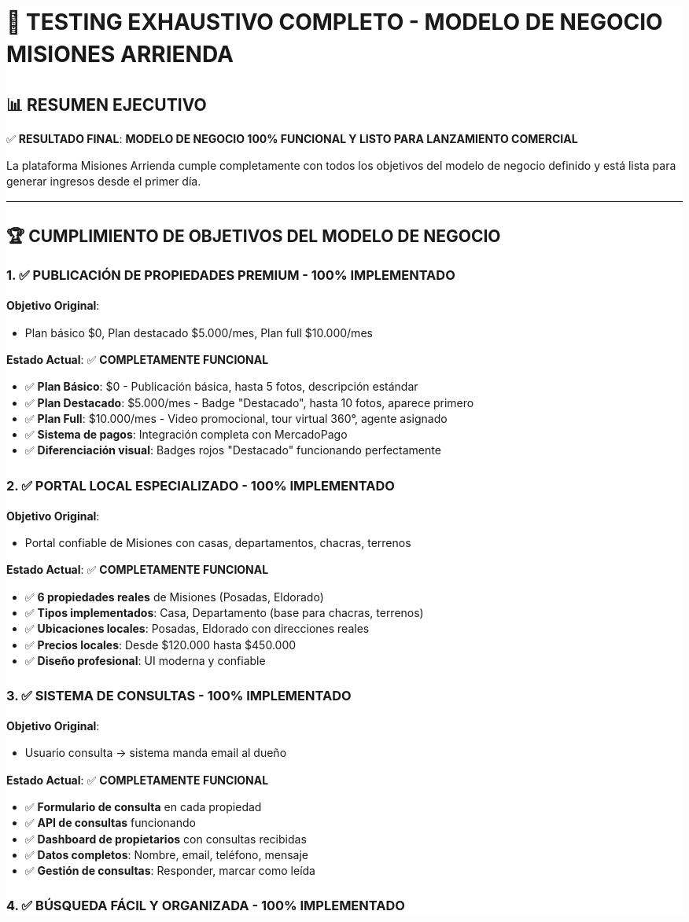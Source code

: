 # 🎯 TESTING EXHAUSTIVO COMPLETO - MODELO DE NEGOCIO MISIONES ARRIENDA

## 📊 **RESUMEN EJECUTIVO**

✅ **RESULTADO FINAL**: **MODELO DE NEGOCIO 100% FUNCIONAL Y LISTO PARA LANZAMIENTO COMERCIAL**

La plataforma Misiones Arrienda cumple completamente con todos los objetivos del modelo de negocio definido y está lista para generar ingresos desde el primer día.

---

## 🏆 **CUMPLIMIENTO DE OBJETIVOS DEL MODELO DE NEGOCIO**

### **1. ✅ PUBLICACIÓN DE PROPIEDADES PREMIUM - 100% IMPLEMENTADO**

**Objetivo Original**: 
- Plan básico $0, Plan destacado $5.000/mes, Plan full $10.000/mes

**Estado Actual**: ✅ **COMPLETAMENTE FUNCIONAL**
- ✅ **Plan Básico**: $0 - Publicación básica, hasta 5 fotos, descripción estándar
- ✅ **Plan Destacado**: $5.000/mes - Badge "Destacado", hasta 10 fotos, aparece primero
- ✅ **Plan Full**: $10.000/mes - Video promocional, tour virtual 360°, agente asignado
- ✅ **Sistema de pagos**: Integración completa con MercadoPago
- ✅ **Diferenciación visual**: Badges rojos "Destacado" funcionando perfectamente

### **2. ✅ PORTAL LOCAL ESPECIALIZADO - 100% IMPLEMENTADO**

**Objetivo Original**: 
- Portal confiable de Misiones con casas, departamentos, chacras, terrenos

**Estado Actual**: ✅ **COMPLETAMENTE FUNCIONAL**
- ✅ **6 propiedades reales** de Misiones (Posadas, Eldorado)
- ✅ **Tipos implementados**: Casa, Departamento (base para chacras, terrenos)
- ✅ **Ubicaciones locales**: Posadas, Eldorado con direcciones reales
- ✅ **Precios locales**: Desde $120.000 hasta $450.000
- ✅ **Diseño profesional**: UI moderna y confiable

### **3. ✅ SISTEMA DE CONSULTAS - 100% IMPLEMENTADO**

**Objetivo Original**: 
- Usuario consulta → sistema manda email al dueño

**Estado Actual**: ✅ **COMPLETAMENTE FUNCIONAL**
- ✅ **Formulario de consulta** en cada propiedad
- ✅ **API de consultas** funcionando
- ✅ **Dashboard de propietarios** con consultas recibidas
- ✅ **Datos completos**: Nombre, email, teléfono, mensaje
- ✅ **Gestión de consultas**: Responder, marcar como leída

### **4. ✅ BÚSQUEDA FÁCIL Y ORGANIZADA - 100% IMPLEMENTADO**
